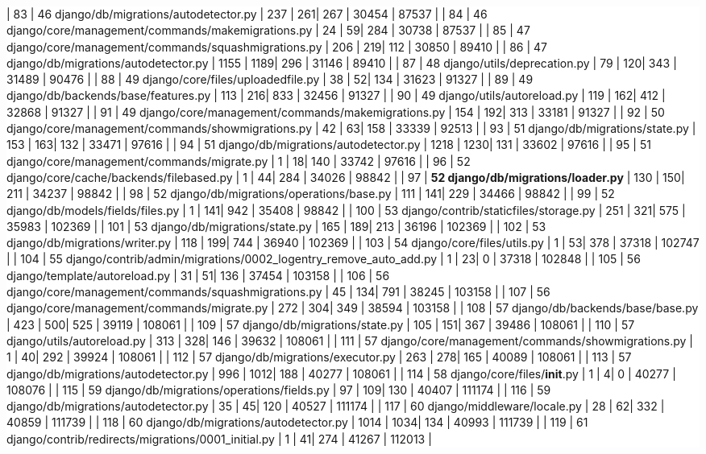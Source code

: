 | 83 | 46 django/db/migrations/autodetector.py | 237 | 261| 267 | 30454 | 87537 | 
| 84 | 46 django/core/management/commands/makemigrations.py | 24 | 59| 284 | 30738 | 87537 | 
| 85 | 47 django/core/management/commands/squashmigrations.py | 206 | 219| 112 | 30850 | 89410 | 
| 86 | 47 django/db/migrations/autodetector.py | 1155 | 1189| 296 | 31146 | 89410 | 
| 87 | 48 django/utils/deprecation.py | 79 | 120| 343 | 31489 | 90476 | 
| 88 | 49 django/core/files/uploadedfile.py | 38 | 52| 134 | 31623 | 91327 | 
| 89 | 49 django/db/backends/base/features.py | 113 | 216| 833 | 32456 | 91327 | 
| 90 | 49 django/utils/autoreload.py | 119 | 162| 412 | 32868 | 91327 | 
| 91 | 49 django/core/management/commands/makemigrations.py | 154 | 192| 313 | 33181 | 91327 | 
| 92 | 50 django/core/management/commands/showmigrations.py | 42 | 63| 158 | 33339 | 92513 | 
| 93 | 51 django/db/migrations/state.py | 153 | 163| 132 | 33471 | 97616 | 
| 94 | 51 django/db/migrations/autodetector.py | 1218 | 1230| 131 | 33602 | 97616 | 
| 95 | 51 django/core/management/commands/migrate.py | 1 | 18| 140 | 33742 | 97616 | 
| 96 | 52 django/core/cache/backends/filebased.py | 1 | 44| 284 | 34026 | 98842 | 
| 97 | **52 django/db/migrations/loader.py** | 130 | 150| 211 | 34237 | 98842 | 
| 98 | 52 django/db/migrations/operations/base.py | 111 | 141| 229 | 34466 | 98842 | 
| 99 | 52 django/db/models/fields/files.py | 1 | 141| 942 | 35408 | 98842 | 
| 100 | 53 django/contrib/staticfiles/storage.py | 251 | 321| 575 | 35983 | 102369 | 
| 101 | 53 django/db/migrations/state.py | 165 | 189| 213 | 36196 | 102369 | 
| 102 | 53 django/db/migrations/writer.py | 118 | 199| 744 | 36940 | 102369 | 
| 103 | 54 django/core/files/utils.py | 1 | 53| 378 | 37318 | 102747 | 
| 104 | 55 django/contrib/admin/migrations/0002_logentry_remove_auto_add.py | 1 | 23| 0 | 37318 | 102848 | 
| 105 | 56 django/template/autoreload.py | 31 | 51| 136 | 37454 | 103158 | 
| 106 | 56 django/core/management/commands/squashmigrations.py | 45 | 134| 791 | 38245 | 103158 | 
| 107 | 56 django/core/management/commands/migrate.py | 272 | 304| 349 | 38594 | 103158 | 
| 108 | 57 django/db/backends/base/base.py | 423 | 500| 525 | 39119 | 108061 | 
| 109 | 57 django/db/migrations/state.py | 105 | 151| 367 | 39486 | 108061 | 
| 110 | 57 django/utils/autoreload.py | 313 | 328| 146 | 39632 | 108061 | 
| 111 | 57 django/core/management/commands/showmigrations.py | 1 | 40| 292 | 39924 | 108061 | 
| 112 | 57 django/db/migrations/executor.py | 263 | 278| 165 | 40089 | 108061 | 
| 113 | 57 django/db/migrations/autodetector.py | 996 | 1012| 188 | 40277 | 108061 | 
| 114 | 58 django/core/files/__init__.py | 1 | 4| 0 | 40277 | 108076 | 
| 115 | 59 django/db/migrations/operations/fields.py | 97 | 109| 130 | 40407 | 111174 | 
| 116 | 59 django/db/migrations/autodetector.py | 35 | 45| 120 | 40527 | 111174 | 
| 117 | 60 django/middleware/locale.py | 28 | 62| 332 | 40859 | 111739 | 
| 118 | 60 django/db/migrations/autodetector.py | 1014 | 1034| 134 | 40993 | 111739 | 
| 119 | 61 django/contrib/redirects/migrations/0001_initial.py | 1 | 41| 274 | 41267 | 112013 | 
